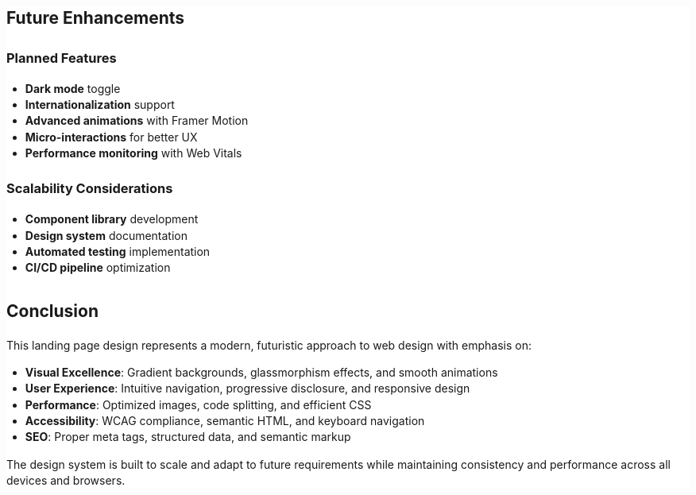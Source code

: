 ## Future Enhancements

### Planned Features
- **Dark mode** toggle
- **Internationalization** support
- **Advanced animations** with Framer Motion
- **Micro-interactions** for better UX
- **Performance monitoring** with Web Vitals

### Scalability Considerations
- **Component library** development
- **Design system** documentation
- **Automated testing** implementation
- **CI/CD pipeline** optimization

## Conclusion

This landing page design represents a modern, futuristic approach to web design with emphasis on:

- **Visual Excellence**: Gradient backgrounds, glassmorphism effects, and smooth animations
- **User Experience**: Intuitive navigation, progressive disclosure, and responsive design
- **Performance**: Optimized images, code splitting, and efficient CSS
- **Accessibility**: WCAG compliance, semantic HTML, and keyboard navigation
- **SEO**: Proper meta tags, structured data, and semantic markup

The design system is built to scale and adapt to future requirements while maintaining consistency and performance across all devices and browsers.

